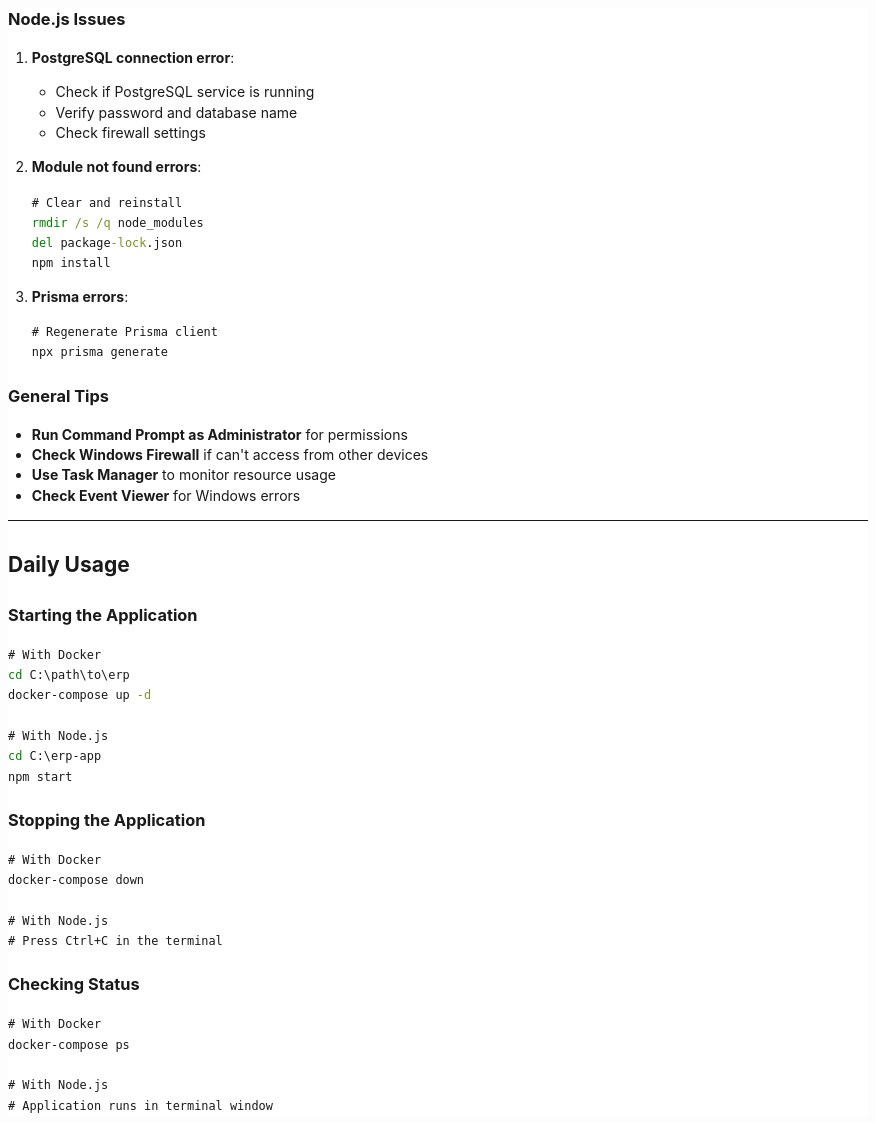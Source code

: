### Node.js Issues

1. **PostgreSQL connection error**:
   - Check if PostgreSQL service is running
   - Verify password and database name
   - Check firewall settings

2. **Module not found errors**:
   ```cmd
   # Clear and reinstall
   rmdir /s /q node_modules
   del package-lock.json
   npm install
   ```

3. **Prisma errors**:
   ```cmd
   # Regenerate Prisma client
   npx prisma generate
   ```

### General Tips

- **Run Command Prompt as Administrator** for permissions
- **Check Windows Firewall** if can't access from other devices
- **Use Task Manager** to monitor resource usage
- **Check Event Viewer** for Windows errors

---

## Daily Usage

### Starting the Application
```cmd
# With Docker
cd C:\path\to\erp
docker-compose up -d

# With Node.js
cd C:\erp-app
npm start
```

### Stopping the Application
```cmd
# With Docker
docker-compose down

# With Node.js
# Press Ctrl+C in the terminal
```

### Checking Status
```cmd
# With Docker
docker-compose ps

# With Node.js
# Application runs in terminal window
```
